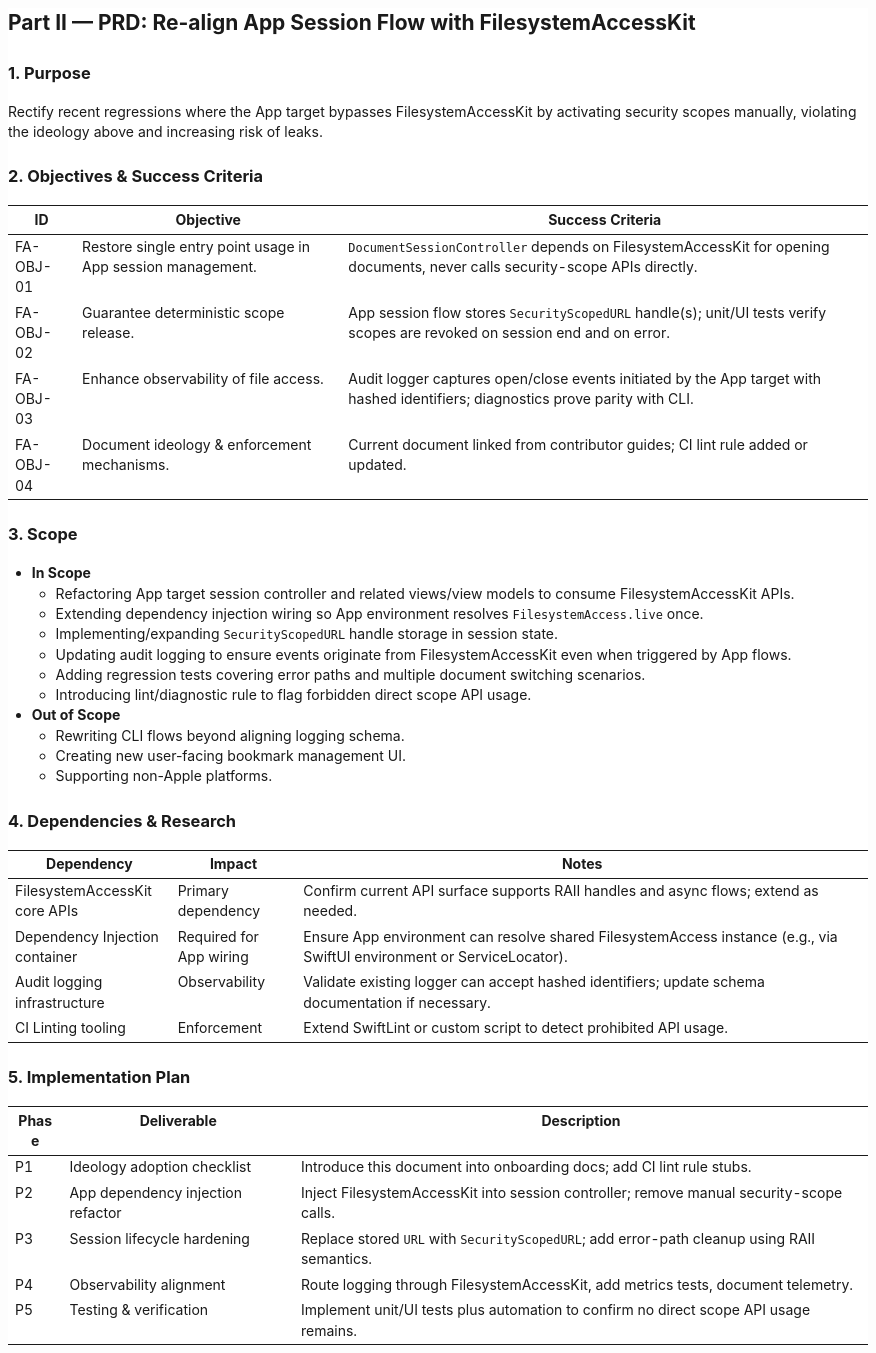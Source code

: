 ## Part II — PRD: Re-align App Session Flow with FilesystemAccessKit

### 1. Purpose
Rectify recent regressions where the App target bypasses FilesystemAccessKit by activating security scopes manually, violating the ideology above and increasing risk of leaks.

### 2. Objectives & Success Criteria
| ID | Objective | Success Criteria |
|----|-----------|------------------|
| FA-OBJ-01 | Restore single entry point usage in App session management. | `DocumentSessionController` depends on FilesystemAccessKit for opening documents, never calls security-scope APIs directly. |
| FA-OBJ-02 | Guarantee deterministic scope release. | App session flow stores `SecurityScopedURL` handle(s); unit/UI tests verify scopes are revoked on session end and on error. |
| FA-OBJ-03 | Enhance observability of file access. | Audit logger captures open/close events initiated by the App target with hashed identifiers; diagnostics prove parity with CLI. |
| FA-OBJ-04 | Document ideology & enforcement mechanisms. | Current document linked from contributor guides; CI lint rule added or updated. |

### 3. Scope
- **In Scope**
  - Refactoring App target session controller and related views/view models to consume FilesystemAccessKit APIs.
  - Extending dependency injection wiring so App environment resolves `FilesystemAccess.live` once.
  - Implementing/expanding `SecurityScopedURL` handle storage in session state.
  - Updating audit logging to ensure events originate from FilesystemAccessKit even when triggered by App flows.
  - Adding regression tests covering error paths and multiple document switching scenarios.
  - Introducing lint/diagnostic rule to flag forbidden direct scope API usage.
- **Out of Scope**
  - Rewriting CLI flows beyond aligning logging schema.
  - Creating new user-facing bookmark management UI.
  - Supporting non-Apple platforms.

### 4. Dependencies & Research
| Dependency | Impact | Notes |
|------------|--------|-------|
| FilesystemAccessKit core APIs | Primary dependency | Confirm current API surface supports RAII handles and async flows; extend as needed. |
| Dependency Injection container | Required for App wiring | Ensure App environment can resolve shared FilesystemAccess instance (e.g., via SwiftUI environment or ServiceLocator). |
| Audit logging infrastructure | Observability | Validate existing logger can accept hashed identifiers; update schema documentation if necessary. |
| CI Linting tooling | Enforcement | Extend SwiftLint or custom script to detect prohibited API usage. |

### 5. Implementation Plan
| Phase | Deliverable | Description |
|-------|-------------|-------------|
| P1 | Ideology adoption checklist | Introduce this document into onboarding docs; add CI lint rule stubs. |
| P2 | App dependency injection refactor | Inject FilesystemAccessKit into session controller; remove manual security-scope calls. |
| P3 | Session lifecycle hardening | Replace stored `URL` with `SecurityScopedURL`; add error-path cleanup using RAII semantics. |
| P4 | Observability alignment | Route logging through FilesystemAccessKit, add metrics tests, document telemetry. |
| P5 | Testing & verification | Implement unit/UI tests plus automation to confirm no direct scope API usage remains. |
